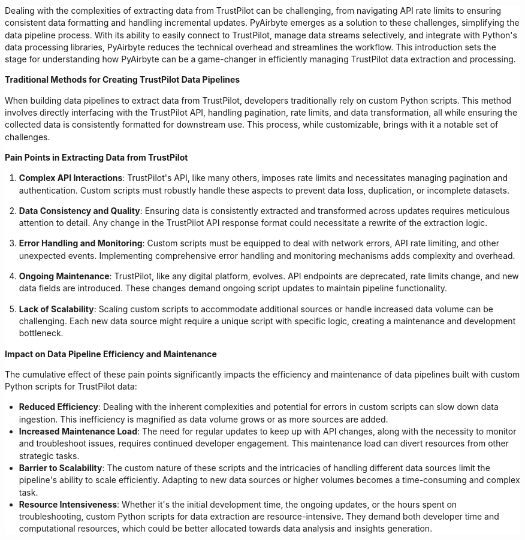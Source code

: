 Dealing with the complexities of extracting data from TrustPilot can be challenging, from navigating API rate limits to ensuring consistent data formatting and handling incremental updates. PyAirbyte emerges as a solution to these challenges, simplifying the data pipeline process. With its ability to easily connect to TrustPilot, manage data streams selectively, and integrate with Python's data processing libraries, PyAirbyte reduces the technical overhead and streamlines the workflow. This introduction sets the stage for understanding how PyAirbyte can be a game-changer in efficiently managing TrustPilot data extraction and processing.

**Traditional Methods for Creating TrustPilot Data Pipelines**

When building data pipelines to extract data from TrustPilot, developers traditionally rely on custom Python scripts. This method involves directly interfacing with the TrustPilot API, handling pagination, rate limits, and data transformation, all while ensuring the collected data is consistently formatted for downstream use. This process, while customizable, brings with it a notable set of challenges.

**Pain Points in Extracting Data from TrustPilot**

1. **Complex API Interactions**: TrustPilot's API, like many others, imposes rate limits and necessitates managing pagination and authentication. Custom scripts must robustly handle these aspects to prevent data loss, duplication, or incomplete datasets.
  
2. **Data Consistency and Quality**: Ensuring data is consistently extracted and transformed across updates requires meticulous attention to detail. Any change in the TrustPilot API response format could necessitate a rewrite of the extraction logic.
  
3. **Error Handling and Monitoring**: Custom scripts must be equipped to deal with network errors, API rate limiting, and other unexpected events. Implementing comprehensive error handling and monitoring mechanisms adds complexity and overhead.
  
4. **Ongoing Maintenance**: TrustPilot, like any digital platform, evolves. API endpoints are deprecated, rate limits change, and new data fields are introduced. These changes demand ongoing script updates to maintain pipeline functionality.

5. **Lack of Scalability**: Scaling custom scripts to accommodate additional sources or handle increased data volume can be challenging. Each new data source might require a unique script with specific logic, creating a maintenance and development bottleneck.

**Impact on Data Pipeline Efficiency and Maintenance**

The cumulative effect of these pain points significantly impacts the efficiency and maintenance of data pipelines built with custom Python scripts for TrustPilot data:

- **Reduced Efficiency**: Dealing with the inherent complexities and potential for errors in custom scripts can slow down data ingestion. This inefficiency is magnified as data volume grows or as more sources are added.
- **Increased Maintenance Load**: The need for regular updates to keep up with API changes, along with the necessity to monitor and troubleshoot issues, requires continued developer engagement. This maintenance load can divert resources from other strategic tasks.
- **Barrier to Scalability**: The custom nature of these scripts and the intricacies of handling different data sources limit the pipeline's ability to scale efficiently. Adapting to new data sources or higher volumes becomes a time-consuming and complex task.
- **Resource Intensiveness**: Whether it's the initial development time, the ongoing updates, or the hours spent on troubleshooting, custom Python scripts for data extraction are resource-intensive. They demand both developer time and computational resources, which could be better allocated towards data analysis and insights generation.
